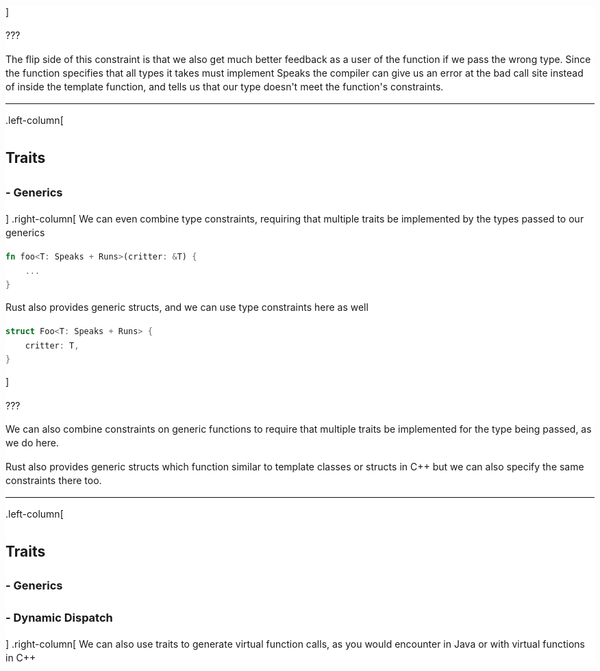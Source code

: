 ]

???

The flip side of this constraint is that we also get much better feedback as a user of the function
if we pass the wrong type. Since the function specifies that all types it takes must implement
Speaks the compiler can give us an error at the bad call site instead of inside the template function,
and tells us that our type doesn't meet the function's constraints.

---

.left-column[
## Traits
### - Generics
]
.right-column[
We can even combine type constraints, requiring that multiple traits be implemented by the
types passed to our generics

```rust
fn foo<T: Speaks + Runs>(critter: &T) {
	...
}
```

Rust also provides generic structs, and we can use type constraints here as well
```rust
struct Foo<T: Speaks + Runs> {
	critter: T,
}
```

]

???

We can also combine constraints on generic functions to require that multiple traits
be implemented for the type being passed, as we do here.

Rust also provides generic structs which function similar to template classes or structs
in C++ but we can also specify the same constraints there too.

---

.left-column[
## Traits
### - Generics
### - Dynamic Dispatch
]
.right-column[
We can also use traits to generate virtual function calls, as you would encounter in Java
or with virtual functions in C++

